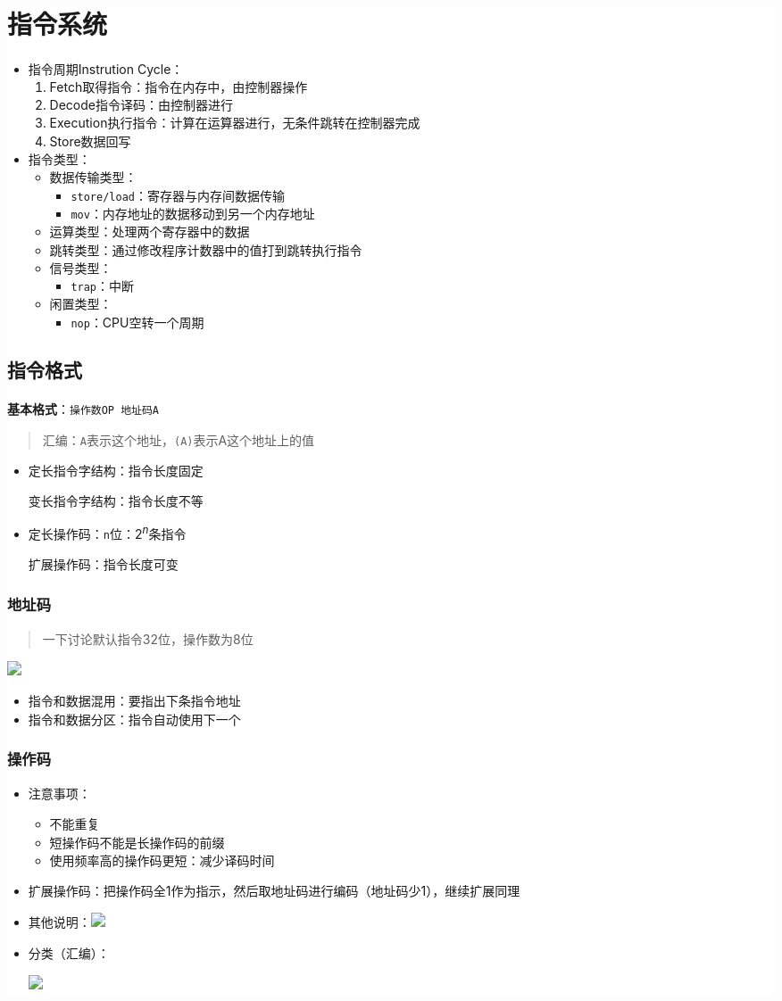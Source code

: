 # 指令系统

+ 指令周期Instrution Cycle：
  1. Fetch取得指令：指令在内存中，由控制器操作
  2. Decode指令译码：由控制器进行
  3. Execution执行指令：计算在运算器进行，无条件跳转在控制器完成
  4. Store数据回写
+ 指令类型：
  + 数据传输类型：
    + `store/load`：寄存器与内存间数据传输
    + `mov`：内存地址的数据移动到另一个内存地址
  + 运算类型：处理两个寄存器中的数据
  + 跳转类型：通过修改程序计数器中的值打到跳转执行指令
  + 信号类型：
    + `trap`：中断
  + 闲置类型：
    + `nop`：CPU空转一个周期

## 指令格式

**基本格式**：`操作数OP 地址码A`

> 汇编：`A`表示这个地址，`(A)`表示A这个地址上的值

+ 定长指令字结构：指令长度固定

  变长指令字结构：指令长度不等

+ 定长操作码：`n`位：$2^n$条指令

  扩展操作码：指令长度可变

### 地址码

> 一下讨论默认指令32位，操作数为8位

![](https://cdn.jsdelivr.net/gh/zweix123/CS-notes@master/source/Computer-Organization&Architecture/指令格式.jpg)

+ 指令和数据混用：要指出下条指令地址
+ 指令和数据分区：指令自动使用下一个

### 操作码

+ 注意事项：
  + 不能重复
  + 短操作码不能是长操作码的前缀
  + 使用频率高的操作码更短：减少译码时间
+ 扩展操作码：把操作码全1作为指示，然后取地址码进行编码（地址码少1），继续扩展同理
+ 其他说明：![](https://cdn.jsdelivr.net/gh/zweix123/CS-notes@master/source/Computer-Organization&Architecture/指令操作码.jpg)

+ 分类（汇编）：

  ![](https://cdn.jsdelivr.net/gh/zweix123/CS-notes@master/source/Computer-Organization&Architecture/操作码操作类型.jpg)
